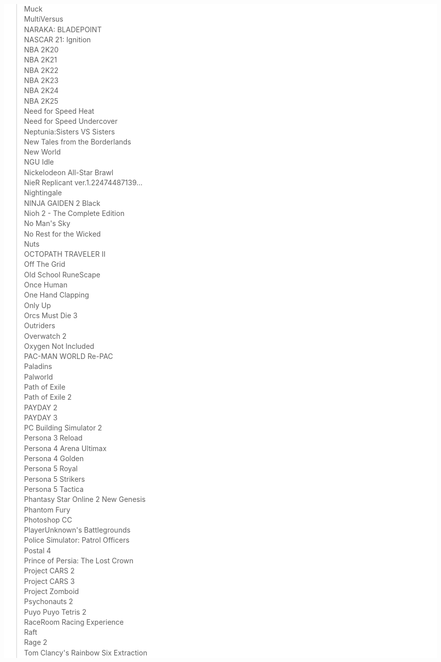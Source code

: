 > Muck  
> MultiVersus  
> NARAKA: BLADEPOINT  
> NASCAR 21: Ignition  
> NBA 2K20  
> NBA 2K21  
> NBA 2K22  
> NBA 2K23  
> NBA 2K24  
> NBA 2K25  
> Need for Speed Heat  
> Need for Speed Undercover  
> Neptunia:Sisters VS Sisters  
> New Tales from the Borderlands  
> New World  
> NGU Idle  
> Nickelodeon All-Star Brawl  
> NieR Replicant ver.1.22474487139...  
> Nightingale  
> NINJA GAIDEN 2 Black  
> Nioh 2 - The Complete Edition  
> No Man's Sky  
> No Rest for the Wicked  
> Nuts  
> OCTOPATH TRAVELER II  
> Off The Grid  
> Old School RuneScape  
> Once Human  
> One Hand Clapping  
> Only Up  
> Orcs Must Die 3  
> Outriders  
> Overwatch 2  
> Oxygen Not Included  
> PAC-MAN WORLD Re-PAC  
> Paladins  
> Palworld  
> Path of Exile  
> Path of Exile 2  
> PAYDAY 2  
> PAYDAY 3  
> PC Building Simulator 2  
> Persona 3 Reload  
> Persona 4 Arena Ultimax  
> Persona 4 Golden  
> Persona 5 Royal  
> Persona 5 Strikers  
> Persona 5 Tactica  
> Phantasy Star Online 2 New Genesis  
> Phantom Fury  
> Photoshop CC  
> PlayerUnknown's Battlegrounds  
> Police Simulator: Patrol Officers  
> Postal 4  
> Prince of Persia: The Lost Crown  
> Project CARS 2  
> Project CARS 3  
> Project Zomboid  
> Psychonauts 2  
> Puyo Puyo Tetris 2  
> RaceRoom Racing Experience  
> Raft  
> Rage 2  
> Tom Clancy's Rainbow Six Extraction  